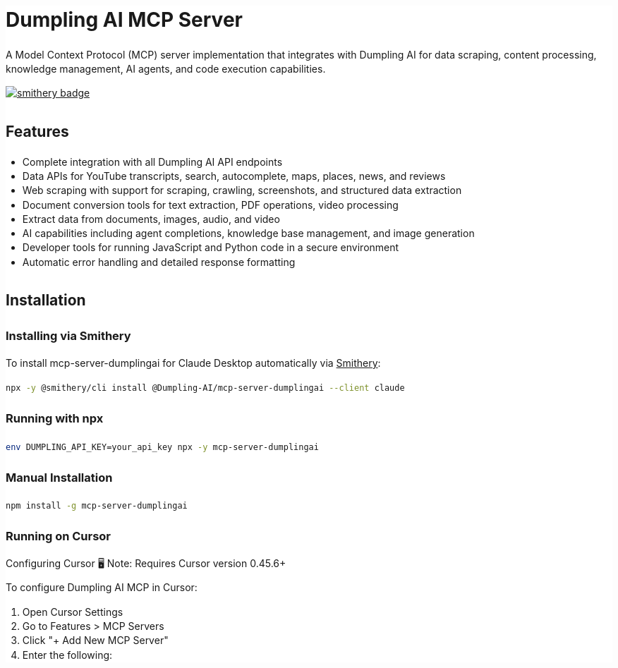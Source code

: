 # Dumpling AI MCP Server

A Model Context Protocol (MCP) server implementation that integrates with Dumpling AI for data scraping, content processing, knowledge management, AI agents, and code execution capabilities.

[![smithery badge](https://smithery.ai/badge/@Dumpling-AI/mcp-server-dumplingai)](https://smithery.ai/server/@Dumpling-AI/mcp-server-dumplingai)

## Features

- Complete integration with all Dumpling AI API endpoints
- Data APIs for YouTube transcripts, search, autocomplete, maps, places, news, and reviews
- Web scraping with support for scraping, crawling, screenshots, and structured data extraction
- Document conversion tools for text extraction, PDF operations, video processing
- Extract data from documents, images, audio, and video
- AI capabilities including agent completions, knowledge base management, and image generation
- Developer tools for running JavaScript and Python code in a secure environment
- Automatic error handling and detailed response formatting

## Installation

### Installing via Smithery

To install mcp-server-dumplingai for Claude Desktop automatically via [Smithery](https://smithery.ai/server/@Dumpling-AI/mcp-server-dumplingai):

```bash
npx -y @smithery/cli install @Dumpling-AI/mcp-server-dumplingai --client claude
```

### Running with npx

```bash
env DUMPLING_API_KEY=your_api_key npx -y mcp-server-dumplingai
```

### Manual Installation

```bash
npm install -g mcp-server-dumplingai
```

### Running on Cursor

Configuring Cursor 🖥️ Note: Requires Cursor version 0.45.6+

To configure Dumpling AI MCP in Cursor:

1. Open Cursor Settings
2. Go to Features > MCP Servers
3. Click "+ Add New MCP Server"
4. Enter the following:
